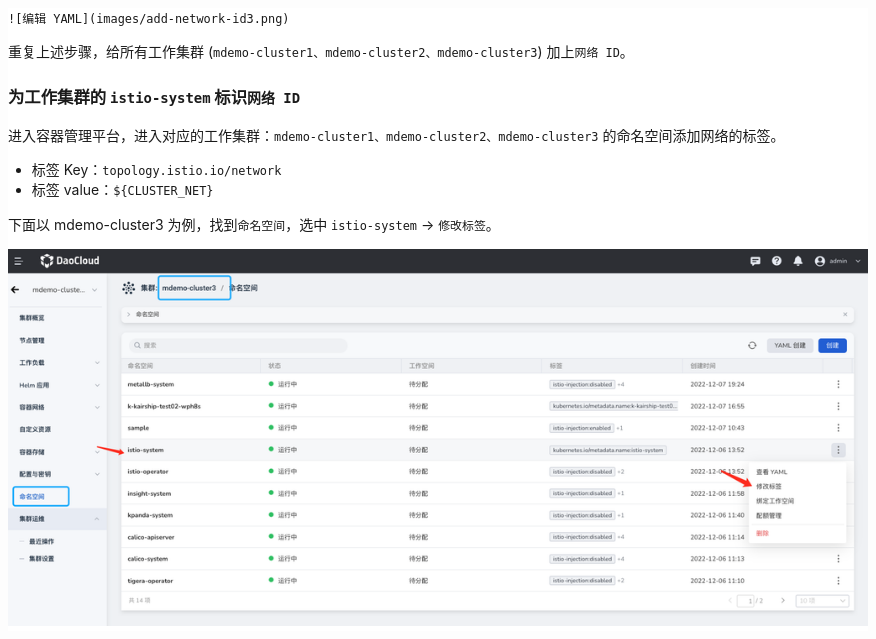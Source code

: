     ![编辑 YAML](images/add-network-id3.png)

重复上述步骤，给所有工作集群 (`mdemo-cluster1、mdemo-cluster2、mdemo-cluster3`) 加上`网络 ID`。

### 为工作集群的 `istio-system` 标识`网络 ID`

进入容器管理平台，进入对应的工作集群：`mdemo-cluster1、mdemo-cluster2、mdemo-cluster3` 的命名空间添加网络的标签。

- 标签 Key：`topology.istio.io/network`
- 标签 value：`${CLUSTER_NET}`

下面以 mdemo-cluster3 为例，找到`命名空间`，选中 `istio-system` -> `修改标签`。

![标识网络 ID](images/edit-istio-system-label.png)
